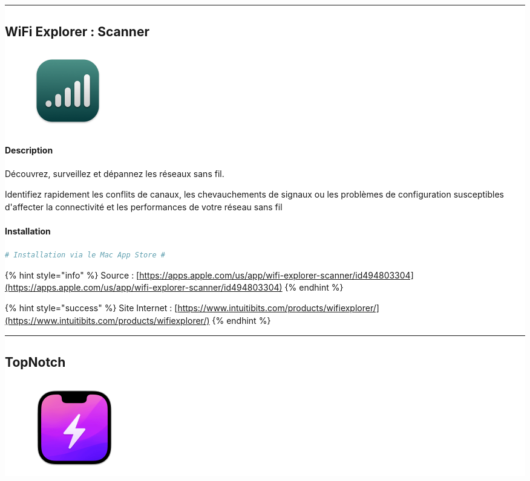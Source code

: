 ***

## WiFi Explorer : Scanner

<figure><img src="../../../.gitbook/assets/wifisignal_icon_large.png" alt="" width="128"><figcaption></figcaption></figure>

#### Description

Découvrez, surveillez et dépannez les réseaux sans fil.

Identifiez rapidement les conflits de canaux, les chevauchements de signaux ou les problèmes de configuration susceptibles d'affecter la connectivité et les performances de votre réseau sans fil

#### Installation

```bash
# Installation via le Mac App Store #
```

{% hint style="info" %}
Source : [https://apps.apple.com/us/app/wifi-explorer-scanner/id494803304](https://apps.apple.com/us/app/wifi-explorer-scanner/id494803304)
{% endhint %}

{% hint style="success" %}
Site Internet : [https://www.intuitibits.com/products/wifiexplorer/](https://www.intuitibits.com/products/wifiexplorer/)
{% endhint %}

***

## TopNotch

<figure><img src="../../../.gitbook/assets/icon2x.f367c2c.png" alt="" width="150"><figcaption></figcaption></figure>
